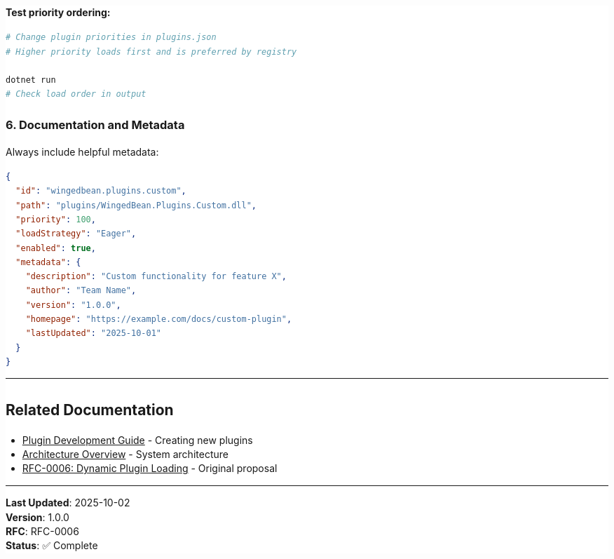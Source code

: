 **Test priority ordering:**

```bash
# Change plugin priorities in plugins.json
# Higher priority loads first and is preferred by registry

dotnet run
# Check load order in output
```

### 6. Documentation and Metadata

Always include helpful metadata:

```json
{
  "id": "wingedbean.plugins.custom",
  "path": "plugins/WingedBean.Plugins.Custom.dll",
  "priority": 100,
  "loadStrategy": "Eager",
  "enabled": true,
  "metadata": {
    "description": "Custom functionality for feature X",
    "author": "Team Name",
    "version": "1.0.0",
    "homepage": "https://example.com/docs/custom-plugin",
    "lastUpdated": "2025-10-01"
  }
}
```

---

## Related Documentation

- [Plugin Development Guide](plugin-development-guide.md) - Creating new plugins
- [Architecture Overview](architecture-overview.md) - System architecture
- [RFC-0006: Dynamic Plugin Loading](../rfcs/0006-dynamic-plugin-loading.md) - Original proposal

---

**Last Updated**: 2025-10-02  
**Version**: 1.0.0  
**RFC**: RFC-0006  
**Status**: ✅ Complete
